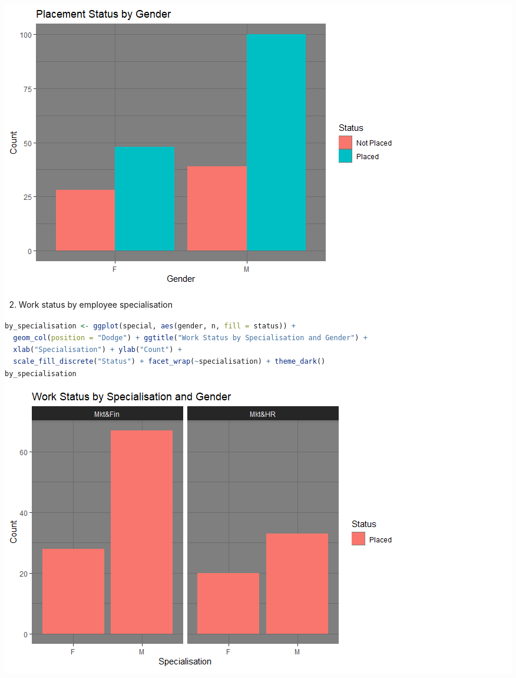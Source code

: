 ![](Campus-Recruitment-Prediction-using-Decision-Tree-and-Naive-Bayes-Classifier_files/figure-gfm/unnamed-chunk-3-1.png)

2)  Work status by employee specialisation

``` r
by_specialisation <- ggplot(special, aes(gender, n, fill = status)) +
  geom_col(position = "Dodge") + ggtitle("Work Status by Specialisation and Gender") + 
  xlab("Specialisation") + ylab("Count") +
  scale_fill_discrete("Status") + facet_wrap(~specialisation) + theme_dark()
by_specialisation
```

![](Campus-Recruitment-Prediction-using-Decision-Tree-and-Naive-Bayes-Classifier_files/figure-gfm/unnamed-chunk-4-1.png)
